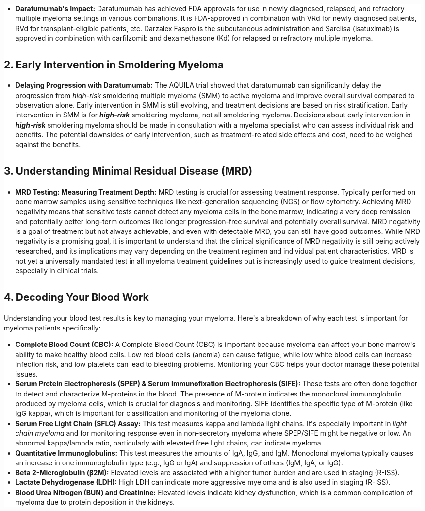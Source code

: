 *   **Daratumumab's Impact:** Daratumumab has achieved FDA approvals for use in newly diagnosed, relapsed, and refractory multiple myeloma settings in various combinations. It is FDA-approved in combination with VRd for newly diagnosed patients, RVd for transplant-eligible patients, etc. Darzalex Faspro is the subcutaneous administration and Sarclisa (isatuximab) is approved in combination with carfilzomib and dexamethasone (Kd) for relapsed or refractory multiple myeloma.

## 2. Early Intervention in Smoldering Myeloma

*   **Delaying Progression with Daratumumab:** The AQUILA trial showed that daratumumab can significantly delay the progression from *high-risk* smoldering multiple myeloma (SMM) to active myeloma and improve overall survival compared to observation alone. Early intervention in SMM is still evolving, and treatment decisions are based on risk stratification. Early intervention in SMM is for ***high-risk*** smoldering myeloma, not all smoldering myeloma. Decisions about early intervention in ***high-risk*** smoldering myeloma should be made in consultation with a myeloma specialist who can assess individual risk and benefits. The potential downsides of early intervention, such as treatment-related side effects and cost, need to be weighed against the benefits.

## 3. Understanding Minimal Residual Disease (MRD)

*   **MRD Testing: Measuring Treatment Depth:** MRD testing is crucial for assessing treatment response. Typically performed on bone marrow samples using sensitive techniques like next-generation sequencing (NGS) or flow cytometry. Achieving MRD negativity means that sensitive tests cannot detect any myeloma cells in the bone marrow, indicating a very deep remission and potentially better long-term outcomes like longer progression-free survival and potentially overall survival. MRD negativity is a goal of treatment but not always achievable, and even with detectable MRD, you can still have good outcomes. While MRD negativity is a promising goal, it is important to understand that the clinical significance of MRD negativity is still being actively researched, and its implications may vary depending on the treatment regimen and individual patient characteristics. MRD is not yet a universally mandated test in all myeloma treatment guidelines but is increasingly used to guide treatment decisions, especially in clinical trials.

## 4. Decoding Your Blood Work

Understanding your blood test results is key to managing your myeloma. Here's a breakdown of why each test is important for myeloma patients specifically:

*   **Complete Blood Count (CBC):** A Complete Blood Count (CBC) is important because myeloma can affect your bone marrow's ability to make healthy blood cells. Low red blood cells (anemia) can cause fatigue, while low white blood cells can increase infection risk, and low platelets can lead to bleeding problems. Monitoring your CBC helps your doctor manage these potential issues.
*   **Serum Protein Electrophoresis (SPEP) & Serum Immunofixation Electrophoresis (SIFE):** These tests are often done together to detect and characterize M-proteins in the blood. The presence of M-protein indicates the monoclonal immunoglobulin produced by myeloma cells, which is crucial for diagnosis and monitoring. SIFE identifies the specific type of M-protein (like IgG kappa), which is important for classification and monitoring of the myeloma clone.
*   **Serum Free Light Chain (SFLC) Assay:** This test measures kappa and lambda light chains. It's especially important in *light chain myeloma* and for monitoring response even in non-secretory myeloma where SPEP/SIFE might be negative or low. An abnormal kappa/lambda ratio, particularly with elevated free light chains, can indicate myeloma.
*   **Quantitative Immunoglobulins:** This test measures the amounts of IgA, IgG, and IgM. Monoclonal myeloma typically causes an increase in one immunoglobulin type (e.g., IgG or IgA) and suppression of others (IgM, IgA, or IgG).
*   **Beta 2-Microglobulin (β2M):** Elevated levels are associated with a higher tumor burden and are used in staging (R-ISS).
*   **Lactate Dehydrogenase (LDH):** High LDH can indicate more aggressive myeloma and is also used in staging (R-ISS).
*   **Blood Urea Nitrogen (BUN) and Creatinine:** Elevated levels indicate kidney dysfunction, which is a common complication of myeloma due to protein deposition in the kidneys.

